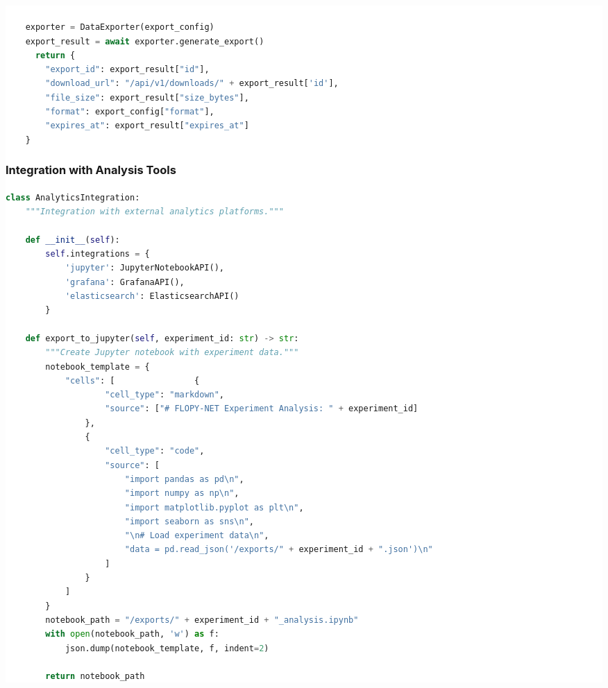 ```python
    
    exporter = DataExporter(export_config)
    export_result = await exporter.generate_export()
      return {
        "export_id": export_result["id"],
        "download_url": "/api/v1/downloads/" + export_result['id'],
        "file_size": export_result["size_bytes"],
        "format": export_config["format"],
        "expires_at": export_result["expires_at"]
    }
```

### Integration with Analysis Tools

```python
class AnalyticsIntegration:
    """Integration with external analytics platforms."""
    
    def __init__(self):
        self.integrations = {
            'jupyter': JupyterNotebookAPI(),
            'grafana': GrafanaAPI(),
            'elasticsearch': ElasticsearchAPI()
        }
    
    def export_to_jupyter(self, experiment_id: str) -> str:
        """Create Jupyter notebook with experiment data."""
        notebook_template = {
            "cells": [                {
                    "cell_type": "markdown",
                    "source": ["# FLOPY-NET Experiment Analysis: " + experiment_id]
                },
                {
                    "cell_type": "code",
                    "source": [
                        "import pandas as pd\n",
                        "import numpy as np\n",
                        "import matplotlib.pyplot as plt\n",
                        "import seaborn as sns\n",
                        "\n# Load experiment data\n",
                        "data = pd.read_json('/exports/" + experiment_id + ".json')\n"
                    ]
                }
            ]
        }        
        notebook_path = "/exports/" + experiment_id + "_analysis.ipynb"
        with open(notebook_path, 'w') as f:
            json.dump(notebook_template, f, indent=2)
        
        return notebook_path
```

